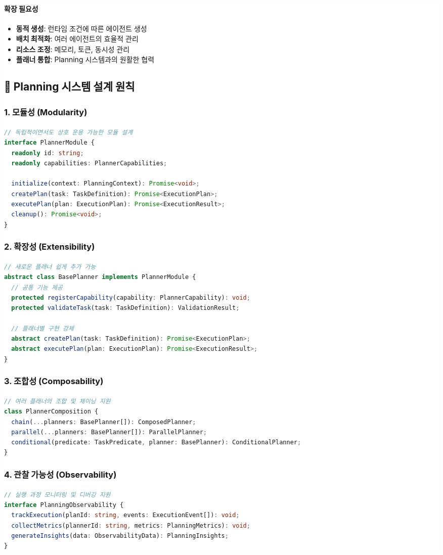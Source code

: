 #### 확장 필요성
- **동적 생성**: 런타임 조건에 따른 에이전트 생성
- **배치 최적화**: 여러 에이전트의 효율적 관리
- **리소스 조정**: 메모리, 토큰, 동시성 관리
- **플래너 통합**: Planning 시스템과의 원활한 협력

## 🎯 Planning 시스템 설계 원칙

### 1. 모듈성 (Modularity)
```typescript
// 독립적이면서도 상호 운용 가능한 모듈 설계
interface PlannerModule {
  readonly id: string;
  readonly capabilities: PlannerCapabilities;
  
  initialize(context: PlanningContext): Promise<void>;
  createPlan(task: TaskDefinition): Promise<ExecutionPlan>;
  executePlan(plan: ExecutionPlan): Promise<ExecutionResult>;
  cleanup(): Promise<void>;
}
```

### 2. 확장성 (Extensibility)
```typescript
// 새로운 플래너 쉽게 추가 가능
abstract class BasePlanner implements PlannerModule {
  // 공통 기능 제공
  protected registerCapability(capability: PlannerCapability): void;
  protected validateTask(task: TaskDefinition): ValidationResult;
  
  // 플래너별 구현 강제
  abstract createPlan(task: TaskDefinition): Promise<ExecutionPlan>;
  abstract executePlan(plan: ExecutionPlan): Promise<ExecutionResult>;
}
```

### 3. 조합성 (Composability)
```typescript
// 여러 플래너의 조합 및 체이닝 지원
class PlannerComposition {
  chain(...planners: BasePlanner[]): ComposedPlanner;
  parallel(...planners: BasePlanner[]): ParallelPlanner;
  conditional(predicate: TaskPredicate, planner: BasePlanner): ConditionalPlanner;
}
```

### 4. 관찰 가능성 (Observability)
```typescript
// 실행 과정 모니터링 및 디버깅 지원
interface PlanningObservability {
  trackExecution(planId: string, events: ExecutionEvent[]): void;
  collectMetrics(plannerId: string, metrics: PlanningMetrics): void;
  generateInsights(data: ObservabilityData): PlanningInsights;
}
```
